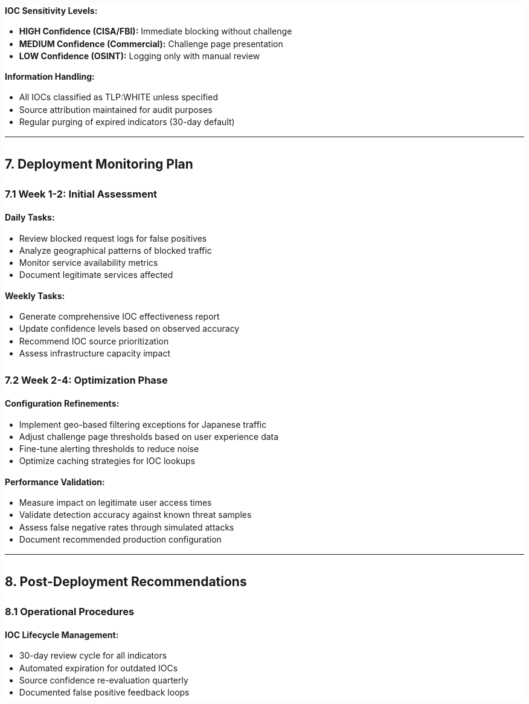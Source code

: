 **IOC Sensitivity Levels:**
- **HIGH Confidence (CISA/FBI):** Immediate blocking without challenge
- **MEDIUM Confidence (Commercial):** Challenge page presentation
- **LOW Confidence (OSINT):** Logging only with manual review

**Information Handling:**
- All IOCs classified as TLP:WHITE unless specified
- Source attribution maintained for audit purposes
- Regular purging of expired indicators (30-day default)

---

## 7. Deployment Monitoring Plan

### 7.1 Week 1-2: Initial Assessment

**Daily Tasks:**
- Review blocked request logs for false positives
- Analyze geographical patterns of blocked traffic
- Monitor service availability metrics
- Document legitimate services affected

**Weekly Tasks:**
- Generate comprehensive IOC effectiveness report
- Update confidence levels based on observed accuracy
- Recommend IOC source prioritization
- Assess infrastructure capacity impact

### 7.2 Week 2-4: Optimization Phase

**Configuration Refinements:**
- Implement geo-based filtering exceptions for Japanese traffic
- Adjust challenge page thresholds based on user experience data
- Fine-tune alerting thresholds to reduce noise
- Optimize caching strategies for IOC lookups

**Performance Validation:**
- Measure impact on legitimate user access times
- Validate detection accuracy against known threat samples
- Assess false negative rates through simulated attacks
- Document recommended production configuration

---

## 8. Post-Deployment Recommendations

### 8.1 Operational Procedures

**IOC Lifecycle Management:**
- 30-day review cycle for all indicators
- Automated expiration for outdated IOCs
- Source confidence re-evaluation quarterly
- Documented false positive feedback loops
